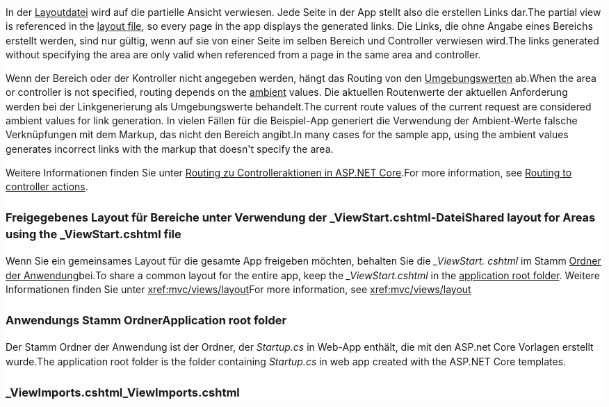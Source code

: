 <span data-ttu-id="0d009-168">In der [Layoutdatei](xref:mvc/views/layout) wird auf die partielle Ansicht verwiesen. Jede Seite in der App stellt also die erstellen Links dar.</span><span class="sxs-lookup"><span data-stu-id="0d009-168">The partial view is referenced in the [layout file](xref:mvc/views/layout), so every page in the app displays the generated links.</span></span> <span data-ttu-id="0d009-169">Die Links, die ohne Angabe eines Bereichs erstellt werden, sind nur gültig, wenn auf sie von einer Seite im selben Bereich und Controller verwiesen wird.</span><span class="sxs-lookup"><span data-stu-id="0d009-169">The links generated without specifying the area are only valid when referenced from a page in the same area and controller.</span></span>

<span data-ttu-id="0d009-170">Wenn der Bereich oder der Kontroller nicht angegeben werden, hängt das Routing von den [Umgebungswerten](xref:mvc/controllers/routing#ambient) ab.</span><span class="sxs-lookup"><span data-stu-id="0d009-170">When the area or controller is not specified, routing depends on the [ambient](xref:mvc/controllers/routing#ambient) values.</span></span> <span data-ttu-id="0d009-171">Die aktuellen Routenwerte der aktuellen Anforderung werden bei der Linkgenerierung als Umgebungswerte behandelt.</span><span class="sxs-lookup"><span data-stu-id="0d009-171">The current route values of the current request are considered ambient values for link generation.</span></span> <span data-ttu-id="0d009-172">In vielen Fällen für die Beispiel-App generiert die Verwendung der Ambient-Werte falsche Verknüpfungen mit dem Markup, das nicht den Bereich angibt.</span><span class="sxs-lookup"><span data-stu-id="0d009-172">In many cases for the sample app, using the ambient values generates incorrect links with the markup that doesn't specify the area.</span></span>

<span data-ttu-id="0d009-173">Weitere Informationen finden Sie unter [Routing zu Controlleraktionen in ASP.NET Core](xref:mvc/controllers/routing).</span><span class="sxs-lookup"><span data-stu-id="0d009-173">For more information, see [Routing to controller actions](xref:mvc/controllers/routing).</span></span>

### <a name="shared-layout-for-areas-using-the-_viewstartcshtml-file"></a><span data-ttu-id="0d009-174">Freigegebenes Layout für Bereiche unter Verwendung der _ViewStart.cshtml-Datei</span><span class="sxs-lookup"><span data-stu-id="0d009-174">Shared layout for Areas using the _ViewStart.cshtml file</span></span>

<span data-ttu-id="0d009-175">Wenn Sie ein gemeinsames Layout für die gesamte App freigeben möchten, behalten Sie die *_ViewStart. cshtml* im Stamm [Ordner der Anwendung](#arf)bei.</span><span class="sxs-lookup"><span data-stu-id="0d009-175">To share a common layout for the entire app, keep the *_ViewStart.cshtml* in the [application root folder](#arf).</span></span> <span data-ttu-id="0d009-176">Weitere Informationen finden Sie unter <xref:mvc/views/layout></span><span class="sxs-lookup"><span data-stu-id="0d009-176">For more information, see <xref:mvc/views/layout></span></span>

<a name="arf"></a>

### <a name="application-root-folder"></a><span data-ttu-id="0d009-177">Anwendungs Stamm Ordner</span><span class="sxs-lookup"><span data-stu-id="0d009-177">Application root folder</span></span>

<span data-ttu-id="0d009-178">Der Stamm Ordner der Anwendung ist der Ordner, der *Startup.cs* in Web-App enthält, die mit den ASP.net Core Vorlagen erstellt wurde.</span><span class="sxs-lookup"><span data-stu-id="0d009-178">The application root folder is the folder containing *Startup.cs* in web app created with the ASP.NET Core templates.</span></span>

### <a name="_viewimportscshtml"></a><span data-ttu-id="0d009-179">_ViewImports.cshtml</span><span class="sxs-lookup"><span data-stu-id="0d009-179">_ViewImports.cshtml</span></span>
